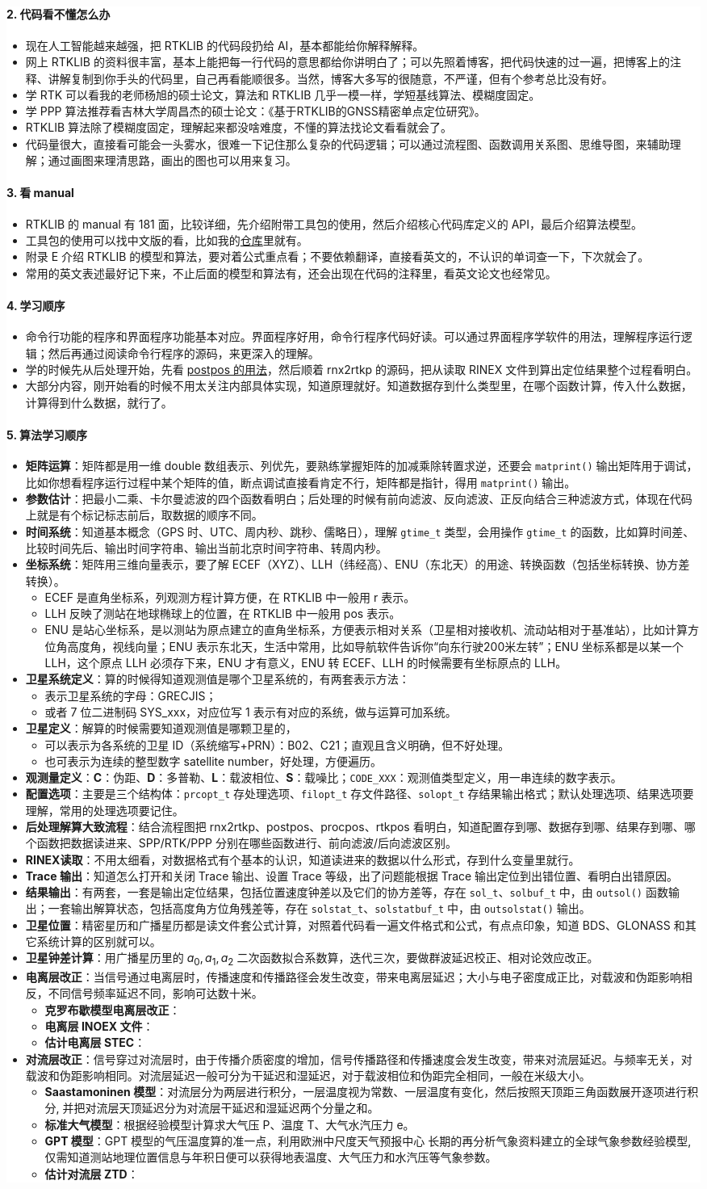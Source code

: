 #### 2. 代码看不懂怎么办

* 现在人工智能越来越强，把 RTKLIB 的代码段扔给 AI，基本都能给你解释解释。
* 网上 RTKLIB 的资料很丰富，基本上能把每一行代码的意思都给你讲明白了；可以先照着博客，把代码快速的过一遍，把博客上的注释、讲解复制到你手头的代码里，自己再看能顺很多。当然，博客大多写的很随意，不严谨，但有个参考总比没有好。
* 学 RTK 可以看我的老师杨旭的硕士论文，算法和 RTKLIB 几乎一模一样，学短基线算法、模糊度固定。
* 学 PPP 算法推荐看吉林大学周昌杰的硕士论文：《基于RTKLIB的GNSS精密单点定位研究》。
* RTKLIB 算法除了模糊度固定，理解起来都没啥难度，不懂的算法找论文看看就会了。
* 代码量很大，直接看可能会一头雾水，很难一下记住那么复杂的代码逻辑；可以通过流程图、函数调用关系图、思维导图，来辅助理解；通过画图来理清思路，画出的图也可以用来复习。

#### 3. 看 manual

* RTKLIB 的 manual 有 181 面，比较详细，先介绍附带工具包的使用，然后介绍核心代码库定义的 API，最后介绍算法模型。
* 工具包的使用可以找中文版的看，比如我的[仓库](https://github.com/LiZhengXiao99/Navigation-Learning)里就有。
* 附录 E 介绍 RTKLIB 的模型和算法，要对着公式重点看；不要依赖翻译，直接看英文的，不认识的单词查一下，下次就会了。
* 常用的英文表述最好记下来，不止后面的模型和算法有，还会出现在代码的注释里，看英文论文也经常见。

#### 4. 学习顺序

* 命令行功能的程序和界面程序功能基本对应。界面程序好用，命令行程序代码好读。可以通过界面程序学软件的用法，理解程序运行逻辑；然后再通过阅读命令行程序的源码，来更深入的理解。
* 学的时候先从后处理开始，先看 [postpos 的用法](https://www.bilibili.com/video/BV1m5411Y7xV)，然后顺着 rnx2rtkp 的源码，把从读取 RINEX 文件到算出定位结果整个过程看明白。
* 大部分内容，刚开始看的时候不用太关注内部具体实现，知道原理就好。知道数据存到什么类型里，在哪个函数计算，传入什么数据，计算得到什么数据，就行了。

#### 5. 算法学习顺序

* **矩阵运算**：矩阵都是用一维 double 数组表示、列优先，要熟练掌握矩阵的加减乘除转置求逆，还要会 `matprint()` 输出矩阵用于调试，比如你想看程序运行过程中某个矩阵的值，断点调试直接看肯定不行，矩阵都是指针，得用  `matprint()`  输出。
* **参数估计**：把最小二乘、卡尔曼滤波的四个函数看明白；后处理的时候有前向滤波、反向滤波、正反向结合三种滤波方式，体现在代码上就是有个标记标志前后，取数据的顺序不同。
* **时间系统**：知道基本概念（GPS 时、UTC、周内秒、跳秒、儒略日），理解 `gtime_t` 类型，会用操作 `gtime_t` 的函数，比如算时间差、比较时间先后、输出时间字符串、输出当前北京时间字符串、转周内秒。
* **坐标系统**：矩阵用三维向量表示，要了解 ECEF（XYZ）、LLH（纬经高）、ENU（东北天）的用途、转换函数（包括坐标转换、协方差转换）。
  * ECEF 是直角坐标系，列观测方程计算方便，在 RTKLIB 中一般用 r 表示。
  * LLH 反映了测站在地球椭球上的位置，在 RTKLIB 中一般用 pos 表示。
  * ENU 是站心坐标系，是以测站为原点建立的直角坐标系，方便表示相对关系（卫星相对接收机、流动站相对于基准站），比如计算方位角高度角，视线向量；ENU 表示东北天，生活中常用，比如导航软件告诉你“向东行驶200米左转”；ENU 坐标系都是以某一个 LLH，这个原点 LLH 必须存下来，ENU 才有意义，ENU 转 ECEF、LLH 的时候需要有坐标原点的 LLH。
* **卫星系统定义**：算的时候得知道观测值是哪个卫星系统的，有两套表示方法：
  * 表示卫星系统的字母：GRECJIS；
  * 或者 7 位二进制码 SYS_xxx，对应位写 1 表示有对应的系统，做与运算可加系统。
* **卫星定义**：解算的时候需要知道观测值是哪颗卫星的，
  * 可以表示为各系统的卫星 ID（系统缩写+PRN）：B02、C21；直观且含义明确，但不好处理。
  * 也可表示为连续的整型数字 satellite number，好处理，方便遍历。
* **观测量定义**：**C**：伪距、**D**：多普勒、**L**：载波相位、**S**：载噪比；`CODE_XXX`：观测值类型定义，用一串连续的数字表示。
* **配置选项**：主要是三个结构体：`prcopt_t` 存处理选项、`filopt_t` 存文件路径、`solopt_t` 存结果输出格式；默认处理选项、结果选项要理解，常用的处理选项要记住。
* **后处理解算大致流程**：结合流程图把 rnx2rtkp、postpos、procpos、rtkpos 看明白，知道配置存到哪、数据存到哪、结果存到哪、哪个函数把数据读进来、SPP/RTK/PPP 分别在哪些函数进行、前向滤波/后向滤波区别。
* **RINEX读取**：不用太细看，对数据格式有个基本的认识，知道读进来的数据以什么形式，存到什么变量里就行。
* **Trace 输出**：知道怎么打开和关闭 Trace 输出、设置 Trace 等级，出了问题能根据 Trace 输出定位到出错位置、看明白出错原因。
* **结果输出**：有两套，一套是输出定位结果，包括位置速度钟差以及它们的协方差等，存在 `sol_t`、`solbuf_t` 中，由 `outsol()` 函数输出；一套输出解算状态，包括高度角方位角残差等，存在 `solstat_t`、`solstatbuf_t` 中，由 `outsolstat()` 输出。
* **卫星位置**：精密星历和广播星历都是读文件套公式计算，对照着代码看一遍文件格式和公式，有点点印象，知道 BDS、GLONASS 和其它系统计算的区别就可以。
* **卫星钟差计算**：用广播星历里的 $a_0,a_1,a_2$ 二次函数拟合系数算，迭代三次，要做群波延迟校正、相对论效应改正。
* **电离层改正**：当信号通过电离层时，传播速度和传播路径会发生改变，带来电离层延迟；大小与电子密度成正比，对载波和伪距影响相反，不同信号频率延迟不同，影响可达数十米。
  * **克罗布歇模型电离层改正**：
  * **电离层 INOEX 文件**：
  * **估计电离层 STEC**：
* **对流层改正**：信号穿过对流层时，由于传播介质密度的增加，信号传播路径和传播速度会发生改变，带来对流层延迟。与频率无关，对载波和伪距影响相同。对流层延迟一般可分为干延迟和湿延迟，对于载波相位和伪距完全相同，一般在米级大小。
  * **Saastamoninen 模型**：对流层分为两层进行积分，一层温度视为常数、一层温度有变化，然后按照天顶距三角函数展开逐项进行积分, 并把对流层天顶延迟分为对流层干延迟和湿延迟两个分量之和。
  * **标准大气模型**：根据经验模型计算求大气压 P、温度 T、大气水汽压力 e。
  * **GPT 模型**：GPT 模型的气压温度算的准一点，利用欧洲中尺度天气预报中心 长期的再分析气象资料建立的全球气象参数经验模型, 仅需知道测站地理位置信息与年积日便可以获得地表温度、大气压力和水汽压等气象参数。
  * **估计对流层 ZTD**：